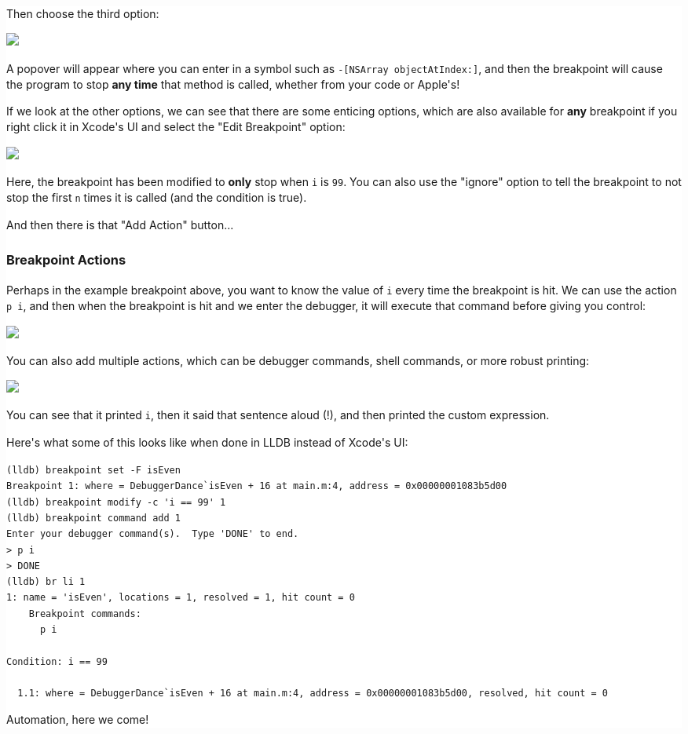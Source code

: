 Then choose the third option:

![](/images/issue-19/Image_2014-11-22_at_11.54.44_AM.png)

A popover will appear where you can enter in a symbol such as `-[NSArray objectAtIndex:]`, and then the breakpoint will cause the program to stop **any time** that method is called, whether from your code or Apple's!

If we look at the other options, we can see that there are some enticing options, which are also available for **any** breakpoint if you right click it in Xcode's UI and select the "Edit Breakpoint" option:

![](/images/issue-19/Image_2014-11-22_at_11.58.06_AM.png)

Here, the breakpoint has been modified to **only** stop when `i` is `99`. You can also use the "ignore" option to tell the breakpoint to not stop the first `n` times it is called (and the condition is true).

And then there is that "Add Action" button...

### Breakpoint Actions

Perhaps in the example breakpoint above, you want to know the value of `i` every time the breakpoint is hit. We can use the action `p i`, and then when the breakpoint is hit and we enter the debugger, it will execute that command before giving you control:

![](/images/issue-19/Screen_Shot_2014-11-22_at_12.01.32_PM.png)

You can also add multiple actions, which can be debugger commands, shell commands, or more robust printing:

![](/images/issue-19/Image_2014-11-22_at_12.06.34_PM.png)

You can see that it printed `i`, then it said that sentence aloud (!), and then printed the custom expression.

Here's what some of this looks like when done in LLDB instead of Xcode's UI:

	(lldb) breakpoint set -F isEven
	Breakpoint 1: where = DebuggerDance`isEven + 16 at main.m:4, address = 0x00000001083b5d00
	(lldb) breakpoint modify -c 'i == 99' 1
	(lldb) breakpoint command add 1
	Enter your debugger command(s).  Type 'DONE' to end.
	> p i
	> DONE
	(lldb) br li 1
	1: name = 'isEven', locations = 1, resolved = 1, hit count = 0
	    Breakpoint commands:
	      p i

	Condition: i == 99

	  1.1: where = DebuggerDance`isEven + 16 at main.m:4, address = 0x00000001083b5d00, resolved, hit count = 0 

Automation, here we come!
